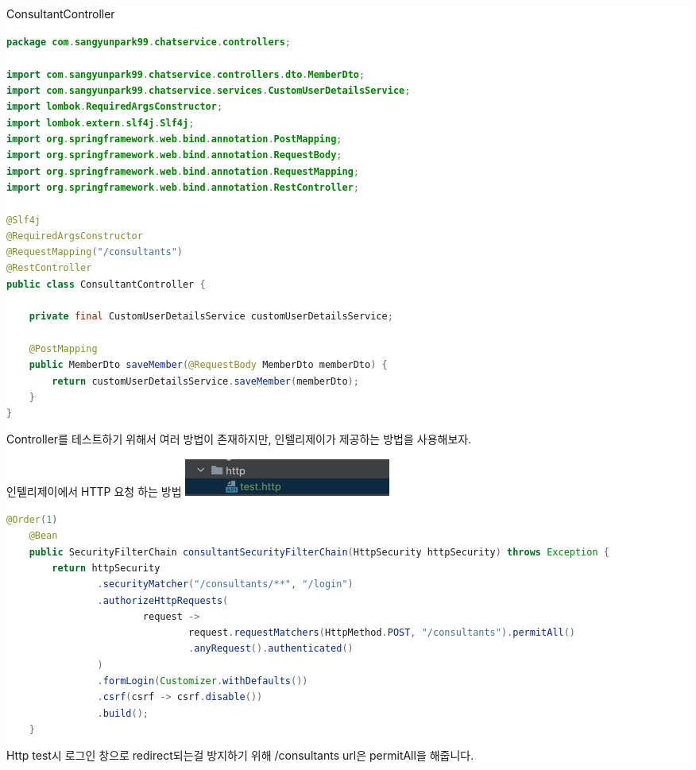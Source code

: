ConsultantController
```java
package com.sangyunpark99.chatservice.controllers;

import com.sangyunpark99.chatservice.controllers.dto.MemberDto;
import com.sangyunpark99.chatservice.services.CustomUserDetailsService;
import lombok.RequiredArgsConstructor;
import lombok.extern.slf4j.Slf4j;
import org.springframework.web.bind.annotation.PostMapping;
import org.springframework.web.bind.annotation.RequestBody;
import org.springframework.web.bind.annotation.RequestMapping;
import org.springframework.web.bind.annotation.RestController;

@Slf4j
@RequiredArgsConstructor
@RequestMapping("/consultants")
@RestController
public class ConsultantController {

    private final CustomUserDetailsService customUserDetailsService;

    @PostMapping
    public MemberDto saveMember(@RequestBody MemberDto memberDto) {
        return customUserDetailsService.saveMember(memberDto);
    }
}

```

Controller를 테스트하기 위해서 여러 방법이 존재하지만, 인텔리제이가 제공하는 방법을 사용해보자.  


인텔리제이에서 HTTP 요청 하는 방법
![img_2.png](img_2.png)

```java
@Order(1)
    @Bean
    public SecurityFilterChain consultantSecurityFilterChain(HttpSecurity httpSecurity) throws Exception {
        return httpSecurity
                .securityMatcher("/consultants/**", "/login")
                .authorizeHttpRequests(
                        request ->
                                request.requestMatchers(HttpMethod.POST, "/consultants").permitAll()
                                .anyRequest().authenticated()
                )
                .formLogin(Customizer.withDefaults())
                .csrf(csrf -> csrf.disable())
                .build();
    }
```
Http test시 로그인 창으로 redirect되는걸 방지하기 위해 /consultants url은 permitAll을 해줍니다.  